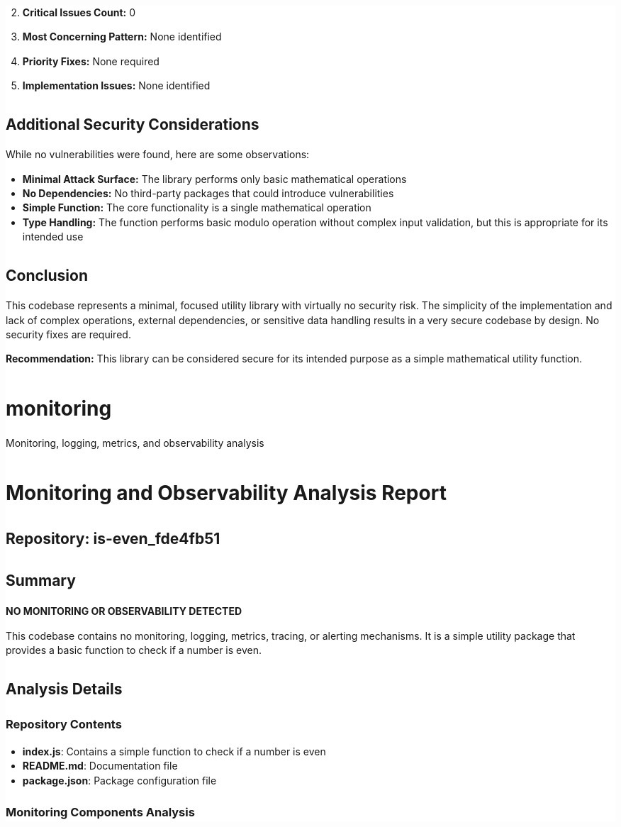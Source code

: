 2. **Critical Issues Count:** 0

3. **Most Concerning Pattern:** None identified

4. **Priority Fixes:** None required

5. **Implementation Issues:** None identified

## Additional Security Considerations

While no vulnerabilities were found, here are some observations:

- **Minimal Attack Surface:** The library performs only basic mathematical operations
- **No Dependencies:** No third-party packages that could introduce vulnerabilities
- **Simple Function:** The core functionality is a single mathematical operation
- **Type Handling:** The function performs basic modulo operation without complex input validation, but this is appropriate for its intended use

## Conclusion

This codebase represents a minimal, focused utility library with virtually no security risk. The simplicity of the implementation and lack of complex operations, external dependencies, or sensitive data handling results in a very secure codebase by design. No security fixes are required.

**Recommendation:** This library can be considered secure for its intended purpose as a simple mathematical utility function.

# monitoring

Monitoring, logging, metrics, and observability analysis

# Monitoring and Observability Analysis Report

## Repository: is-even_fde4fb51

## Summary

**NO MONITORING OR OBSERVABILITY DETECTED**

This codebase contains no monitoring, logging, metrics, tracing, or alerting mechanisms. It is a simple utility package that provides a basic function to check if a number is even.

## Analysis Details

### Repository Contents
- **index.js**: Contains a simple function to check if a number is even
- **README.md**: Documentation file
- **package.json**: Package configuration file

### Monitoring Components Analysis
